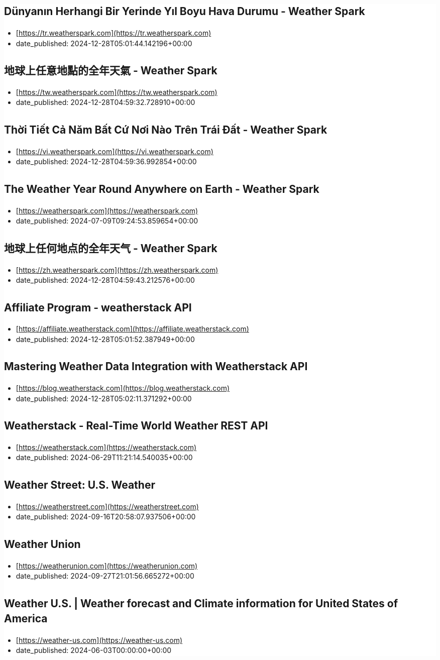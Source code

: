  ## Dünyanın Herhangi Bir Yerinde Yıl Boyu Hava Durumu - Weather Spark
 - [https://tr.weatherspark.com](https://tr.weatherspark.com)
 - date_published: 2024-12-28T05:01:44.142196+00:00

 ## 地球上任意地點的全年天氣 - Weather Spark
 - [https://tw.weatherspark.com](https://tw.weatherspark.com)
 - date_published: 2024-12-28T04:59:32.728910+00:00

 ## Thời Tiết Cả Năm Bất Cứ Nơi Nào Trên Trái Đất - Weather Spark
 - [https://vi.weatherspark.com](https://vi.weatherspark.com)
 - date_published: 2024-12-28T04:59:36.992854+00:00

 ## The Weather Year Round Anywhere on Earth - Weather Spark
 - [https://weatherspark.com](https://weatherspark.com)
 - date_published: 2024-07-09T09:24:53.859654+00:00

 ## 地球上任何地点的全年天气 - Weather Spark
 - [https://zh.weatherspark.com](https://zh.weatherspark.com)
 - date_published: 2024-12-28T04:59:43.212576+00:00

 ## Affiliate Program - weatherstack API
 - [https://affiliate.weatherstack.com](https://affiliate.weatherstack.com)
 - date_published: 2024-12-28T05:01:52.387949+00:00

 ## Mastering Weather Data Integration with Weatherstack API
 - [https://blog.weatherstack.com](https://blog.weatherstack.com)
 - date_published: 2024-12-28T05:02:11.371292+00:00

 ## Weatherstack - Real-Time World Weather REST API
 - [https://weatherstack.com](https://weatherstack.com)
 - date_published: 2024-06-29T11:21:14.540035+00:00

 ## Weather Street: U.S. Weather
 - [https://weatherstreet.com](https://weatherstreet.com)
 - date_published: 2024-09-16T20:58:07.937506+00:00

 ## Weather Union
 - [https://weatherunion.com](https://weatherunion.com)
 - date_published: 2024-09-27T21:01:56.665272+00:00

 ## Weather U.S. | Weather forecast and Climate information for United States of America
 - [https://weather-us.com](https://weather-us.com)
 - date_published: 2024-06-03T00:00:00+00:00
